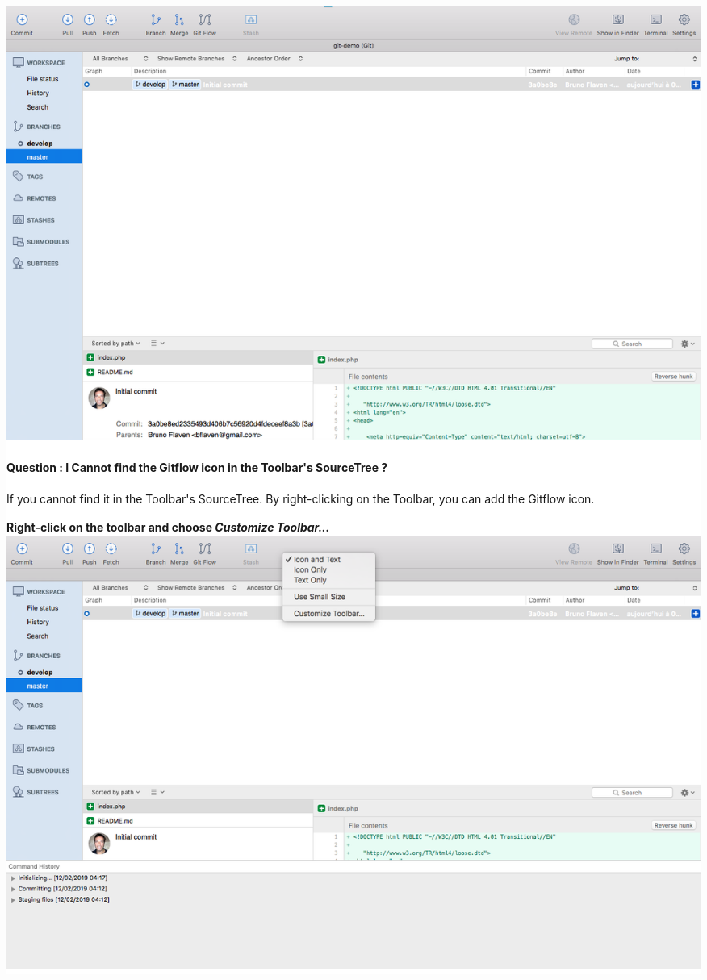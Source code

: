 ![Initialize Gitflow for the repository - Step 2](02_setup_the_gitflow_for_the_repository/using_gitflow_setup_gitflow_repo_step_2.png)


#### Question : I Cannot find the Gitflow icon in the Toolbar's SourceTree ?
If you cannot find it in the Toolbar's SourceTree. By right-clicking on the Toolbar, you can add the Gitflow icon.

**Right-click on the toolbar and choose _Customize Toolbar..._**
![I Cannot find the Gitflow icon in the Toolbar's SourceTree ? - Step 1](02_setup_the_gitflow_for_the_repository/using_gitflow_missing_gitflow_icon_step_1.png)